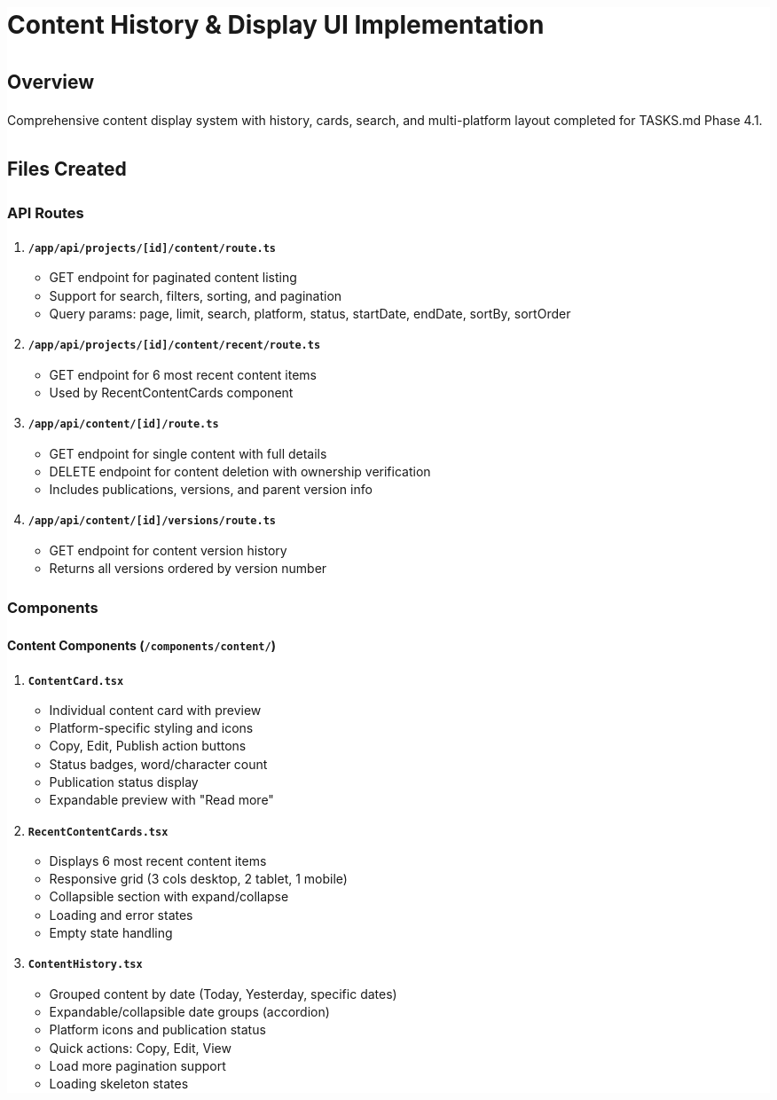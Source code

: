 # Content History & Display UI Implementation

## Overview
Comprehensive content display system with history, cards, search, and multi-platform layout completed for TASKS.md Phase 4.1.

## Files Created

### API Routes
1. **`/app/api/projects/[id]/content/route.ts`**
   - GET endpoint for paginated content listing
   - Support for search, filters, sorting, and pagination
   - Query params: page, limit, search, platform, status, startDate, endDate, sortBy, sortOrder

2. **`/app/api/projects/[id]/content/recent/route.ts`**
   - GET endpoint for 6 most recent content items
   - Used by RecentContentCards component

3. **`/app/api/content/[id]/route.ts`**
   - GET endpoint for single content with full details
   - DELETE endpoint for content deletion with ownership verification
   - Includes publications, versions, and parent version info

4. **`/app/api/content/[id]/versions/route.ts`**
   - GET endpoint for content version history
   - Returns all versions ordered by version number

### Components

#### Content Components (`/components/content/`)

1. **`ContentCard.tsx`**
   - Individual content card with preview
   - Platform-specific styling and icons
   - Copy, Edit, Publish action buttons
   - Status badges, word/character count
   - Publication status display
   - Expandable preview with "Read more"

2. **`RecentContentCards.tsx`**
   - Displays 6 most recent content items
   - Responsive grid (3 cols desktop, 2 tablet, 1 mobile)
   - Collapsible section with expand/collapse
   - Loading and error states
   - Empty state handling

3. **`ContentHistory.tsx`**
   - Grouped content by date (Today, Yesterday, specific dates)
   - Expandable/collapsible date groups (accordion)
   - Platform icons and publication status
   - Quick actions: Copy, Edit, View
   - Load more pagination support
   - Loading skeleton states
